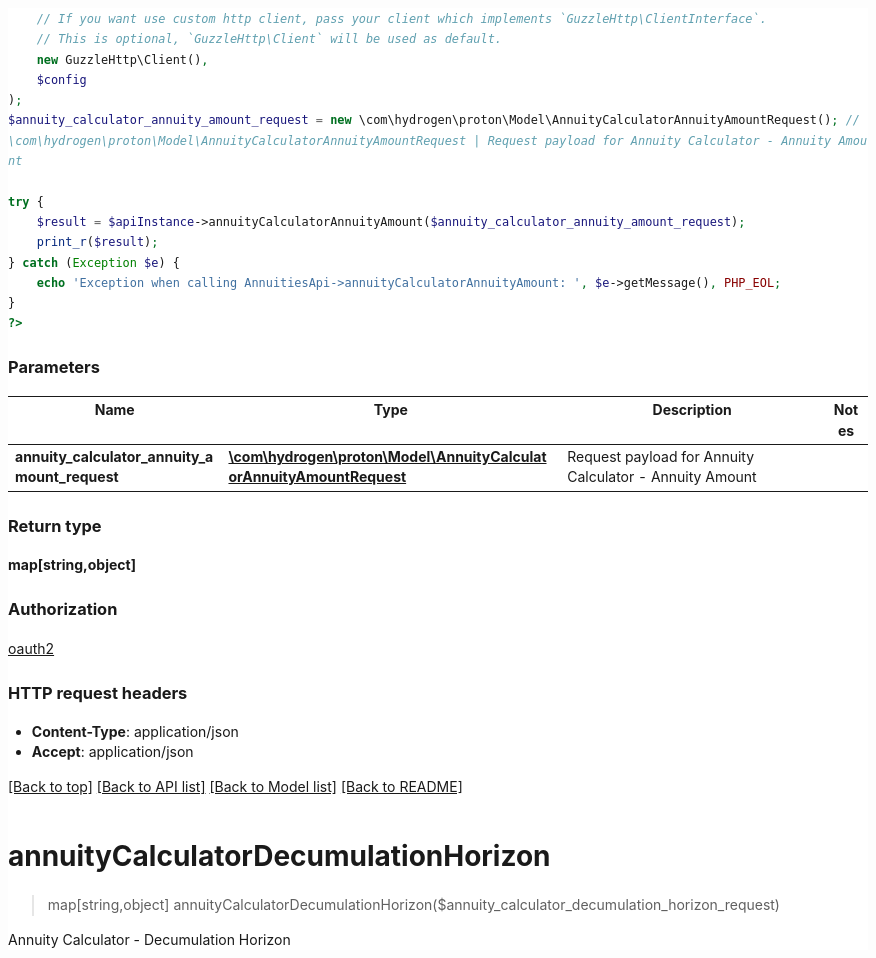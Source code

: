 ```php
    // If you want use custom http client, pass your client which implements `GuzzleHttp\ClientInterface`.
    // This is optional, `GuzzleHttp\Client` will be used as default.
    new GuzzleHttp\Client(),
    $config
);
$annuity_calculator_annuity_amount_request = new \com\hydrogen\proton\Model\AnnuityCalculatorAnnuityAmountRequest(); // \com\hydrogen\proton\Model\AnnuityCalculatorAnnuityAmountRequest | Request payload for Annuity Calculator - Annuity Amount

try {
    $result = $apiInstance->annuityCalculatorAnnuityAmount($annuity_calculator_annuity_amount_request);
    print_r($result);
} catch (Exception $e) {
    echo 'Exception when calling AnnuitiesApi->annuityCalculatorAnnuityAmount: ', $e->getMessage(), PHP_EOL;
}
?>
```

### Parameters

Name | Type | Description  | Notes
------------- | ------------- | ------------- | -------------
 **annuity_calculator_annuity_amount_request** | [**\com\hydrogen\proton\Model\AnnuityCalculatorAnnuityAmountRequest**](../Model/AnnuityCalculatorAnnuityAmountRequest.md)| Request payload for Annuity Calculator - Annuity Amount |

### Return type

**map[string,object]**

### Authorization

[oauth2](../../README.md#oauth2)

### HTTP request headers

 - **Content-Type**: application/json
 - **Accept**: application/json

[[Back to top]](#) [[Back to API list]](../../README.md#documentation-for-api-endpoints) [[Back to Model list]](../../README.md#documentation-for-models) [[Back to README]](../../README.md)

# **annuityCalculatorDecumulationHorizon**
> map[string,object] annuityCalculatorDecumulationHorizon($annuity_calculator_decumulation_horizon_request)

Annuity Calculator - Decumulation Horizon
